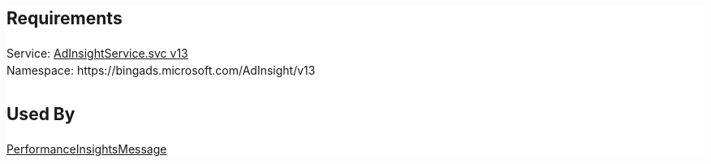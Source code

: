 ## Requirements
Service: [AdInsightService.svc v13](https://adinsight.api.bingads.microsoft.com/Api/Advertiser/AdInsight/v13/AdInsightService.svc)  
Namespace: https\://bingads.microsoft.com/AdInsight/v13  

## Used By
[PerformanceInsightsMessage](performanceinsightsmessage.md)  
